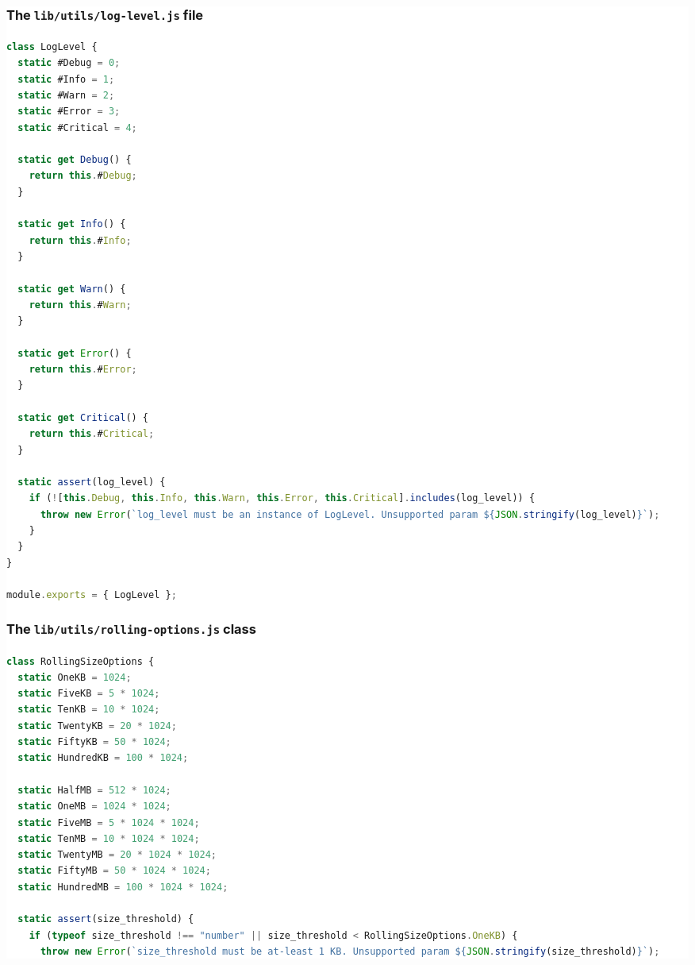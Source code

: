 ### The `lib/utils/log-level.js` file

```jsx
class LogLevel {
  static #Debug = 0;
  static #Info = 1;
  static #Warn = 2;
  static #Error = 3;
  static #Critical = 4;

  static get Debug() {
    return this.#Debug;
  }

  static get Info() {
    return this.#Info;
  }

  static get Warn() {
    return this.#Warn;
  }

  static get Error() {
    return this.#Error;
  }

  static get Critical() {
    return this.#Critical;
  }

  static assert(log_level) {
    if (![this.Debug, this.Info, this.Warn, this.Error, this.Critical].includes(log_level)) {
      throw new Error(`log_level must be an instance of LogLevel. Unsupported param ${JSON.stringify(log_level)}`);
    }
  }
}

module.exports = { LogLevel };
```

### The `lib/utils/rolling-options.js` class

```jsx
class RollingSizeOptions {
  static OneKB = 1024;
  static FiveKB = 5 * 1024;
  static TenKB = 10 * 1024;
  static TwentyKB = 20 * 1024;
  static FiftyKB = 50 * 1024;
  static HundredKB = 100 * 1024;

  static HalfMB = 512 * 1024;
  static OneMB = 1024 * 1024;
  static FiveMB = 5 * 1024 * 1024;
  static TenMB = 10 * 1024 * 1024;
  static TwentyMB = 20 * 1024 * 1024;
  static FiftyMB = 50 * 1024 * 1024;
  static HundredMB = 100 * 1024 * 1024;

  static assert(size_threshold) {
    if (typeof size_threshold !== "number" || size_threshold < RollingSizeOptions.OneKB) {
      throw new Error(`size_threshold must be at-least 1 KB. Unsupported param ${JSON.stringify(size_threshold)}`);
```